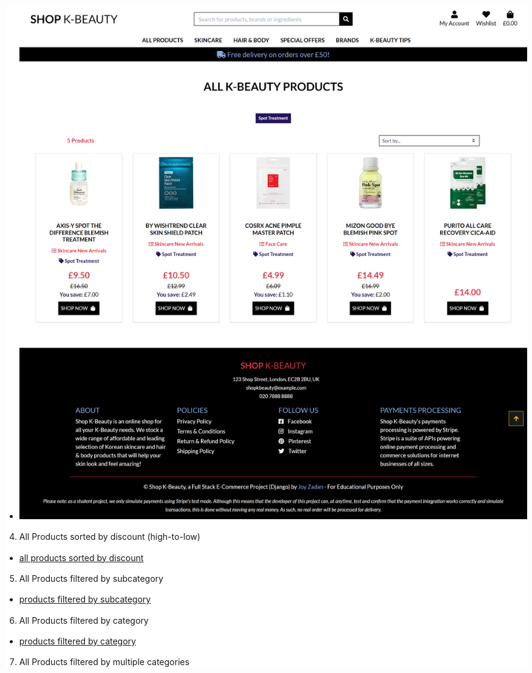 * ![desktop](./documentation/features/products-page-on-desktop.png)
4. All Products sorted by discount (high-to-low)
* [all products sorted by discount](./documentation/features/all-products-sorted-by-discount-high-to-low.png)
5. All Products filtered by subcategory
* [products filtered by subcategory](./documentation/features/all-products-filtered-by-subcategory.png)
6. All Products filtered by category
* [products filtered by category](./documentation/features/all-products-filtered-by-category.png)
7. All Products filtered by multiple categories